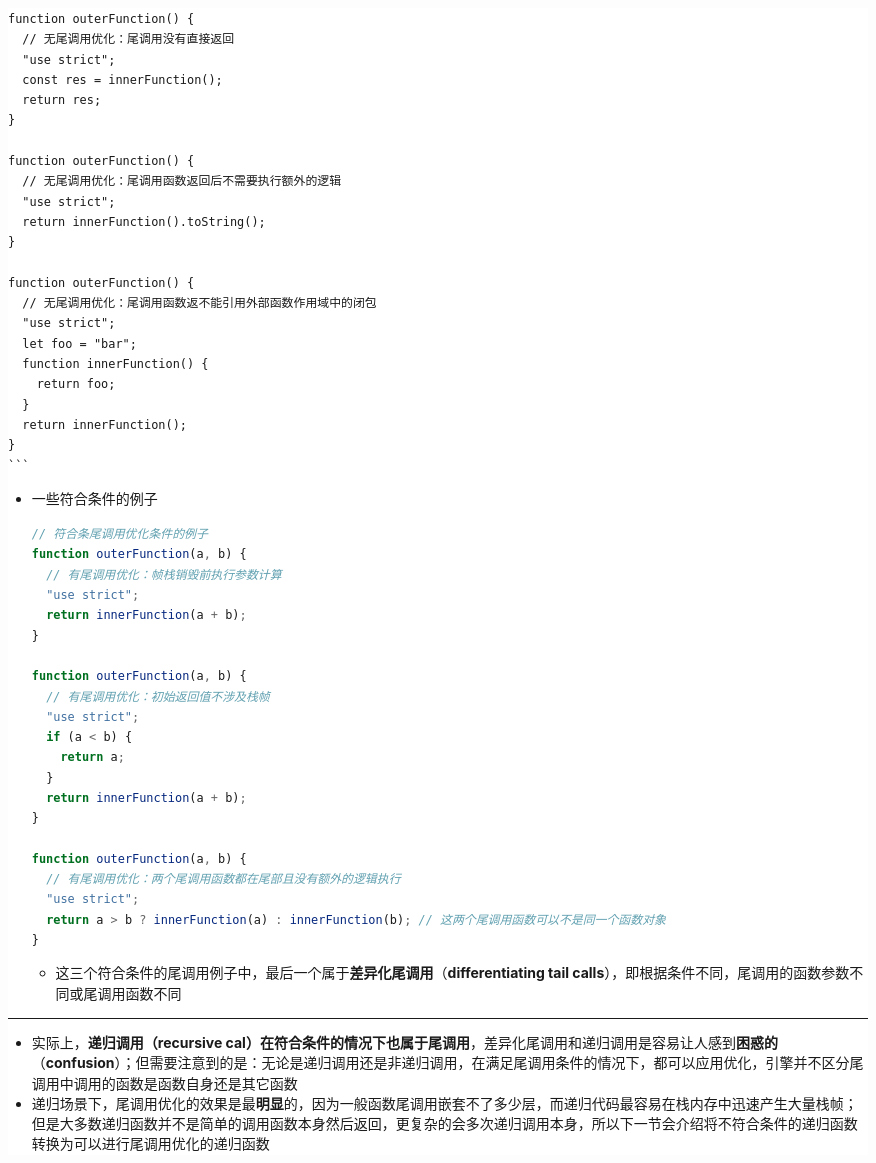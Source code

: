     function outerFunction() {
      // 无尾调用优化：尾调用没有直接返回
      "use strict";
      const res = innerFunction();
      return res;
    }
    
    function outerFunction() {
      // 无尾调用优化：尾调用函数返回后不需要执行额外的逻辑
      "use strict";
      return innerFunction().toString();
    }
    
    function outerFunction() {
      // 无尾调用优化：尾调用函数返不能引用外部函数作用域中的闭包
      "use strict";
      let foo = "bar";
      function innerFunction() {
        return foo;
      }
      return innerFunction();
    }
    ```
    
- 一些符合条件的例子
    
    ```jsx
    // 符合条尾调用优化条件的例子
    function outerFunction(a, b) {
      // 有尾调用优化：帧栈销毁前执行参数计算
      "use strict";
      return innerFunction(a + b);
    }
    
    function outerFunction(a, b) {
      // 有尾调用优化：初始返回值不涉及栈帧
      "use strict";
      if (a < b) {
        return a;
      }
      return innerFunction(a + b);
    }
    
    function outerFunction(a, b) {
      // 有尾调用优化：两个尾调用函数都在尾部且没有额外的逻辑执行
      "use strict";
      return a > b ? innerFunction(a) : innerFunction(b); // 这两个尾调用函数可以不是同一个函数对象
    }
    ```
    
    - 这三个符合条件的尾调用例子中，最后一个属于**差异化尾调用**（**differentiating tail calls**），即根据条件不同，尾调用的函数参数不同或尾调用函数不同

---

- 实际上，**递归调用（recursive cal）在符合条件的情况下也属于尾调用**，差异化尾调用和递归调用是容易让人感到**困惑的**（**confusion**）；但需要注意到的是：无论是递归调用还是非递归调用，在满足尾调用条件的情况下，都可以应用优化，引擎并不区分尾调用中调用的函数是函数自身还是其它函数
- 递归场景下，尾调用优化的效果是最**明显**的，因为一般函数尾调用嵌套不了多少层，而递归代码最容易在栈内存中迅速产生大量栈帧；但是大多数递归函数并不是简单的调用函数本身然后返回，更复杂的会多次递归调用本身，所以下一节会介绍将不符合条件的递归函数转换为可以进行尾调用优化的递归函数
